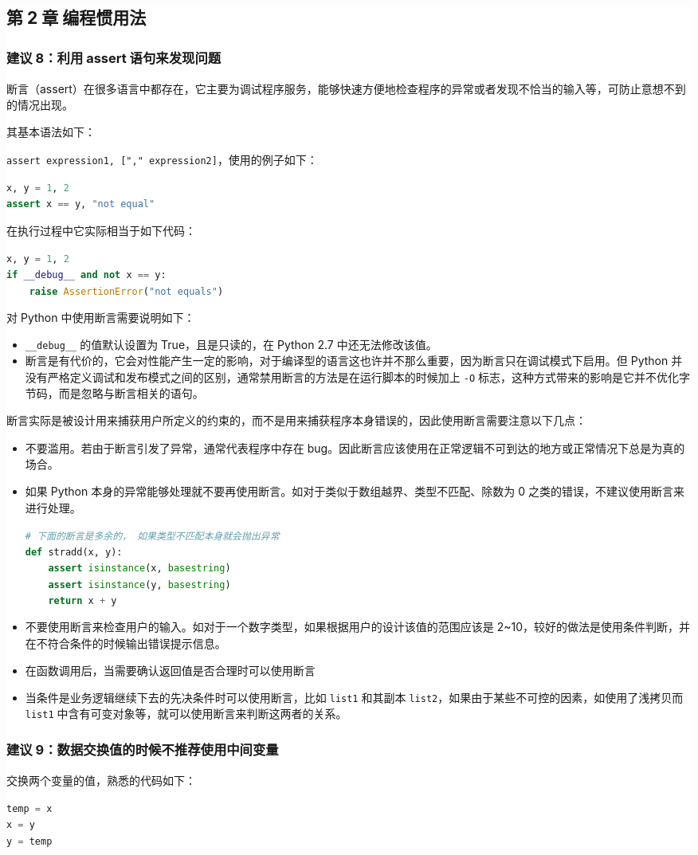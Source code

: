 ## 第 2 章 编程惯用法
### 建议 8：利用 assert 语句来发现问题

断言（assert）在很多语言中都存在，它主要为调试程序服务，能够快速方便地检查程序的异常或者发现不恰当的输入等，可防止意想不到的情况出现。

其基本语法如下：

`assert expression1, ["," expression2]`，使用的例子如下：

```python
x, y = 1, 2
assert x == y, "not equal"
```

在执行过程中它实际相当于如下代码：

```python
x, y = 1, 2
if __debug__ and not x == y:
    raise AssertionError("not equals")
```

对 Python 中使用断言需要说明如下：

* `__debug__` 的值默认设置为 True，且是只读的，在 Python 2.7 中还无法修改该值。
* 断言是有代价的，它会对性能产生一定的影响，对于编译型的语言这也许并不那么重要，因为断言只在调试模式下启用。但 Python 并没有严格定义调试和发布模式之间的区别，通常禁用断言的方法是在运行脚本的时候加上 `-O` 标志，这种方式带来的影响是它并不优化字节码，而是忽略与断言相关的语句。

断言实际是被设计用来捕获用户所定义的约束的，而不是用来捕获程序本身错误的，因此使用断言需要注意以下几点：

* 不要滥用。若由于断言引发了异常，通常代表程序中存在 bug。因此断言应该使用在正常逻辑不可到达的地方或正常情况下总是为真的场合。

* 如果 Python 本身的异常能够处理就不要再使用断言。如对于类似于数组越界、类型不匹配、除数为 0 之类的错误，不建议使用断言来进行处理。

  ```python
  # 下面的断言是多余的， 如果类型不匹配本身就会抛出异常
  def stradd(x, y):
      assert isinstance(x, basestring)
      assert isinstance(y, basestring)
      return x + y
  ```

* 不要使用断言来检查用户的输入。如对于一个数字类型，如果根据用户的设计该值的范围应该是 2~10，较好的做法是使用条件判断，并在不符合条件的时候输出错误提示信息。

* 在函数调用后，当需要确认返回值是否合理时可以使用断言

* 当条件是业务逻辑继续下去的先决条件时可以使用断言，比如 `list1` 和其副本 `list2`，如果由于某些不可控的因素，如使用了浅拷贝而 `list1` 中含有可变对象等，就可以使用断言来判断这两者的关系。

### 建议 9：数据交换值的时候不推荐使用中间变量

交换两个变量的值，熟悉的代码如下：

```python
temp = x
x = y
y = temp
```

